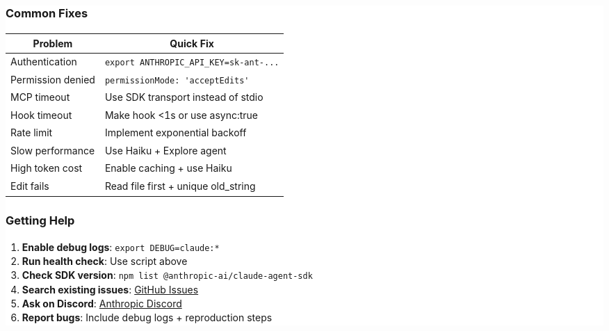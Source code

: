 ### Common Fixes

| Problem | Quick Fix |
|---------|-----------|
| Authentication | `export ANTHROPIC_API_KEY=sk-ant-...` |
| Permission denied | `permissionMode: 'acceptEdits'` |
| MCP timeout | Use SDK transport instead of stdio |
| Hook timeout | Make hook <1s or use async:true |
| Rate limit | Implement exponential backoff |
| Slow performance | Use Haiku + Explore agent |
| High token cost | Enable caching + use Haiku |
| Edit fails | Read file first + unique old_string |

### Getting Help

1. **Enable debug logs**: `export DEBUG=claude:*`
2. **Run health check**: Use script above
3. **Check SDK version**: `npm list @anthropic-ai/claude-agent-sdk`
4. **Search existing issues**: [GitHub Issues](https://github.com/anthropics/claude-code/issues)
5. **Ask on Discord**: [Anthropic Discord](https://discord.gg/anthropic)
6. **Report bugs**: Include debug logs + reproduction steps

